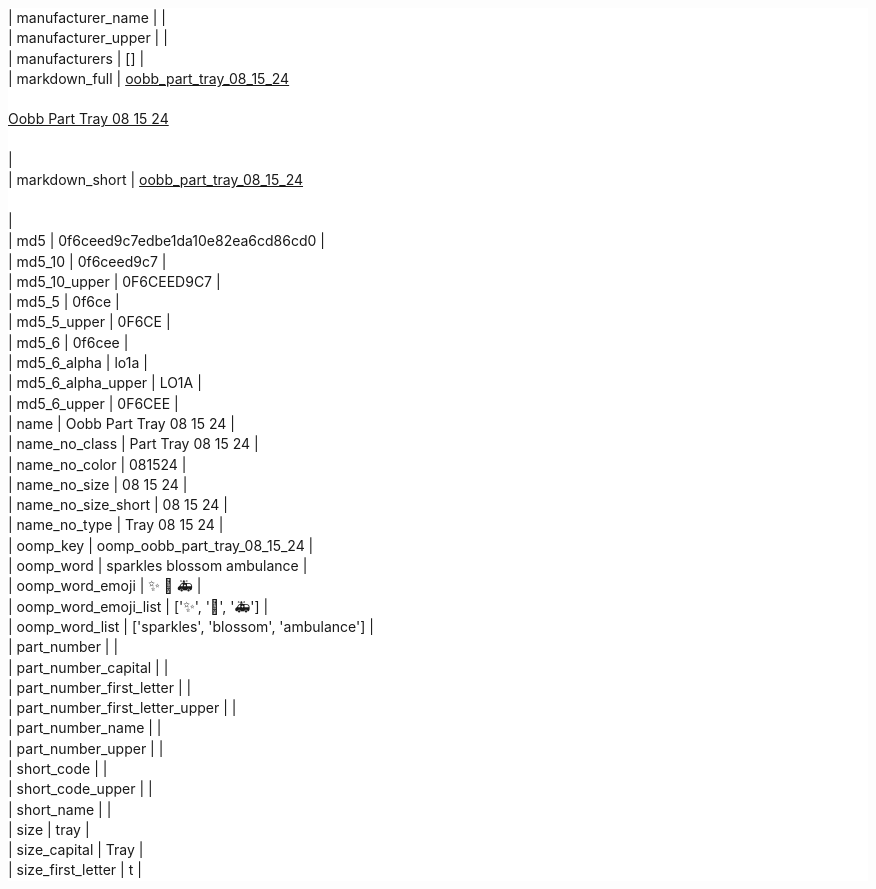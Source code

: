 | manufacturer_name |  |  
| manufacturer_upper |  |  
| manufacturers | [] |  
| markdown_full | [oobb_part_tray_08_15_24](https://github.com/oomlout/oomlout_oomp_current_version_messy/tree/main/parts/oobb_part_tray_08_15_24)<br>[](https://github.com/oomlout/oomlout_oomp_current_version_messy/tree/main/parts/oobb_part_tray_08_15_24)<br>[Oobb Part Tray 08 15 24](https://github.com/oomlout/oomlout_oomp_current_version_messy/tree/main/parts/oobb_part_tray_08_15_24)<br><br> |  
| markdown_short | [oobb_part_tray_08_15_24](https://github.com/oomlout/oomlout_oomp_current_version_messy/tree/main/parts/oobb_part_tray_08_15_24)<br><br> |  
| md5 | 0f6ceed9c7edbe1da10e82ea6cd86cd0 |  
| md5_10 | 0f6ceed9c7 |  
| md5_10_upper | 0F6CEED9C7 |  
| md5_5 | 0f6ce |  
| md5_5_upper | 0F6CE |  
| md5_6 | 0f6cee |  
| md5_6_alpha | lo1a |  
| md5_6_alpha_upper | LO1A |  
| md5_6_upper | 0F6CEE |  
| name | Oobb Part Tray 08 15 24 |  
| name_no_class | Part Tray 08 15 24 |  
| name_no_color | 081524 |  
| name_no_size | 08 15 24 |  
| name_no_size_short | 08 15 24 |  
| name_no_type | Tray 08 15 24 |  
| oomp_key | oomp_oobb_part_tray_08_15_24 |  
| oomp_word | sparkles blossom ambulance |  
| oomp_word_emoji | :sparkles: :blossom: :ambulance: |  
| oomp_word_emoji_list | [':sparkles:', ':blossom:', ':ambulance:'] |  
| oomp_word_list | ['sparkles', 'blossom', 'ambulance'] |  
| part_number |  |  
| part_number_capital |  |  
| part_number_first_letter |  |  
| part_number_first_letter_upper |  |  
| part_number_name |  |  
| part_number_upper |  |  
| short_code |  |  
| short_code_upper |  |  
| short_name |  |  
| size | tray |  
| size_capital | Tray |  
| size_first_letter | t |  